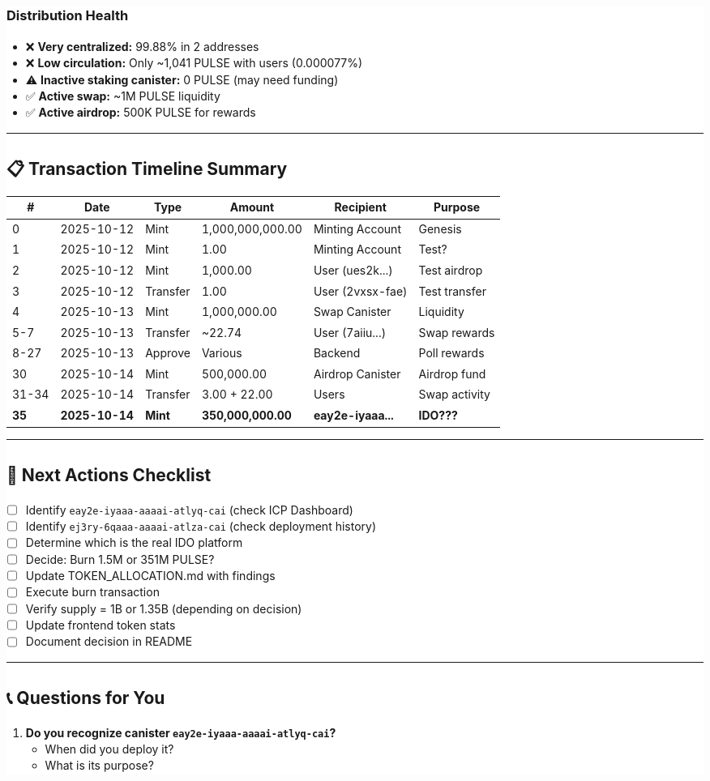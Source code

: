 ### Distribution Health

- ❌ **Very centralized:** 99.88% in 2 addresses
- ❌ **Low circulation:** Only ~1,041 PULSE with users (0.000077%)
- ⚠️ **Inactive staking canister:** 0 PULSE (may need funding)
- ✅ **Active swap:** ~1M PULSE liquidity
- ✅ **Active airdrop:** 500K PULSE for rewards

---

## 📋 Transaction Timeline Summary

| # | Date | Type | Amount | Recipient | Purpose |
|---|------|------|--------|-----------|---------|
| 0 | 2025-10-12 | Mint | 1,000,000,000.00 | Minting Account | Genesis |
| 1 | 2025-10-12 | Mint | 1.00 | Minting Account | Test? |
| 2 | 2025-10-12 | Mint | 1,000.00 | User (ues2k...) | Test airdrop |
| 3 | 2025-10-12 | Transfer | 1.00 | User (2vxsx-fae) | Test transfer |
| 4 | 2025-10-13 | Mint | 1,000,000.00 | Swap Canister | Liquidity |
| 5-7 | 2025-10-13 | Transfer | ~22.74 | User (7aiiu...) | Swap rewards |
| 8-27 | 2025-10-13 | Approve | Various | Backend | Poll rewards |
| 30 | 2025-10-14 | Mint | 500,000.00 | Airdrop Canister | Airdrop fund |
| 31-34 | 2025-10-14 | Transfer | 3.00 + 22.00 | Users | Swap activity |
| **35** | **2025-10-14** | **Mint** | **350,000,000.00** | **eay2e-iyaaa...** | **IDO???** |

---

## 🚀 Next Actions Checklist

- [ ] Identify `eay2e-iyaaa-aaaai-atlyq-cai` (check ICP Dashboard)
- [ ] Identify `ej3ry-6qaaa-aaaai-atlza-cai` (check deployment history)
- [ ] Determine which is the real IDO platform
- [ ] Decide: Burn 1.5M or 351M PULSE?
- [ ] Update TOKEN_ALLOCATION.md with findings
- [ ] Execute burn transaction
- [ ] Verify supply = 1B or 1.35B (depending on decision)
- [ ] Update frontend token stats
- [ ] Document decision in README

---

## 📞 Questions for You

1. **Do you recognize canister `eay2e-iyaaa-aaaai-atlyq-cai`?**
   - When did you deploy it?
   - What is its purpose?
